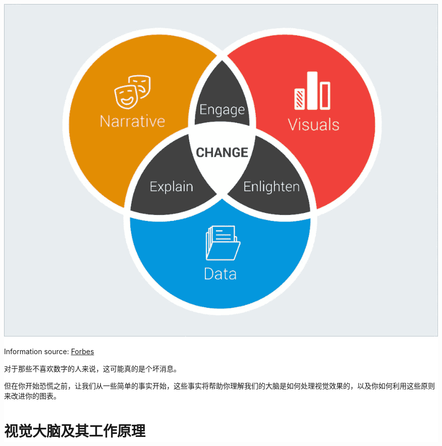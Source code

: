 ![](img/7a43e29fce42f198d62e940fced369e2.png)

Information source: [Forbes](http://www.forbes.com/sites/brentdykes/2016/03/31/data-storytelling-the-essential-data-science-skill-everyone-needs/#302b650bf0c8)

对于那些不喜欢数字的人来说，这可能真的是个坏消息。

但在你开始恐慌之前，让我们从一些简单的事实开始，这些事实将帮助你理解我们的大脑是如何处理视觉效果的，以及你如何利用这些原则来改进你的图表。

# 视觉大脑及其工作原理
